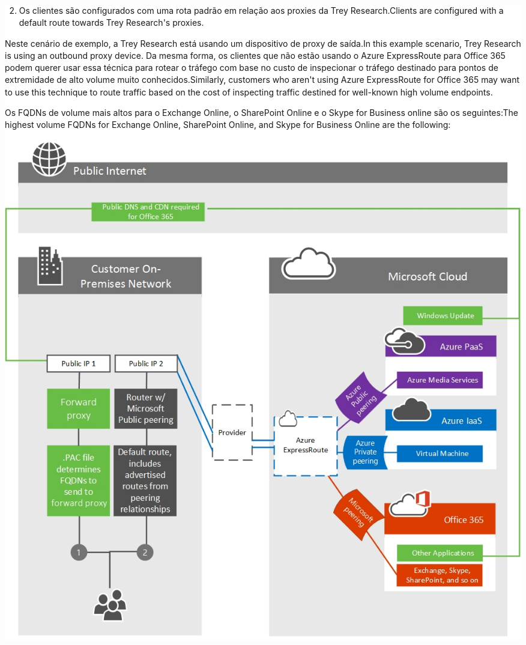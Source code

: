 2. <span data-ttu-id="0f1d0-238">Os clientes são configurados com uma rota padrão em relação aos proxies da Trey Research.</span><span class="sxs-lookup"><span data-stu-id="0f1d0-238">Clients are configured with a default route towards Trey Research's proxies.</span></span>

<span data-ttu-id="0f1d0-239">Neste cenário de exemplo, a Trey Research está usando um dispositivo de proxy de saída.</span><span class="sxs-lookup"><span data-stu-id="0f1d0-239">In this example scenario, Trey Research is using an outbound proxy device.</span></span> <span data-ttu-id="0f1d0-240">Da mesma forma, os clientes que não estão usando o Azure ExpressRoute para Office 365 podem querer usar essa técnica para rotear o tráfego com base no custo de inspecionar o tráfego destinado para pontos de extremidade de alto volume muito conhecidos.</span><span class="sxs-lookup"><span data-stu-id="0f1d0-240">Similarly, customers who aren't using Azure ExpressRoute for Office 365 may want to use this technique to route traffic based on the cost of inspecting traffic destined for well-known high volume endpoints.</span></span>
  
<span data-ttu-id="0f1d0-241">Os FQDNs de volume mais altos para o Exchange Online, o SharePoint Online e o Skype for Business online são os seguintes:</span><span class="sxs-lookup"><span data-stu-id="0f1d0-241">The highest volume FQDNs for Exchange Online, SharePoint Online, and Skype for Business Online are the following:</span></span>
  
![Rede de borda do cliente ExpressRoute](media/dab8cc42-b1d6-46d6-b2f6-d70f9e16d5ea.png)
  